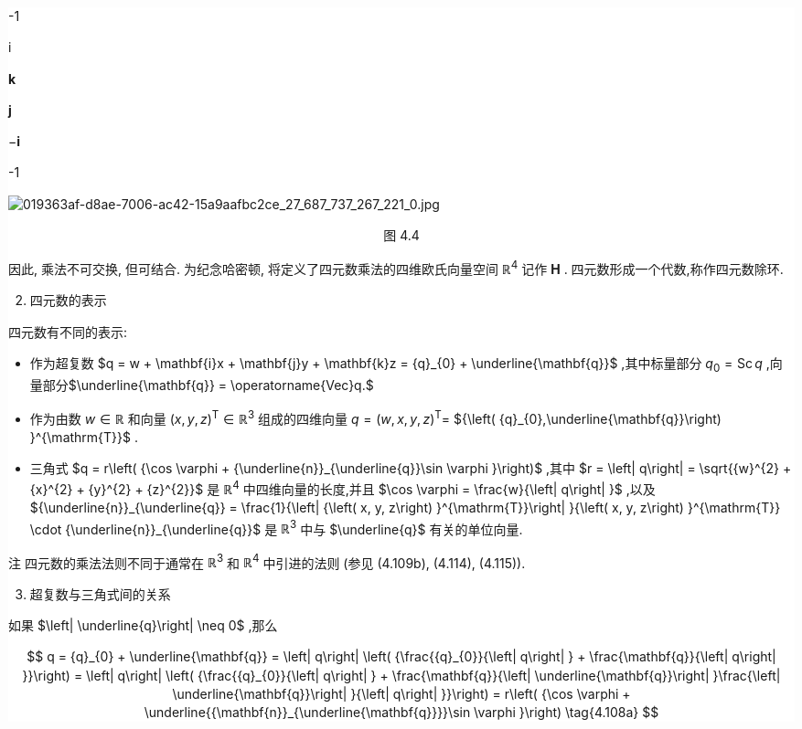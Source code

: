 -1

</td><td>

i

</td></tr><tr><td>

$\mathbf{k}$

</td><td>

$\mathbf{j}$

</td><td>

$- \mathbf{i}$

</td><td>

-1

</td></tr></table>

![019363af-d8ae-7006-ac42-15a9aafbc2ce_27_687_737_267_221_0.jpg](/images/019363af-d8ae-7006-ac42-15a9aafbc2ce_27_687_737_267_221_0.jpg)

<center>图 4.4</center>

因此, 乘法不可交换, 但可结合. 为纪念哈密顿, 将定义了四元数乘法的四维欧氏向量空间 ${\mathbb{R}}^{4}$ 记作 $\mathbf{H}$ . 四元数形成一个代数,称作四元数除环.

2. 四元数的表示

四元数有不同的表示:

- 作为超复数 $q = w + \mathbf{i}x + \mathbf{j}y + \mathbf{k}z = {q}_{0} + \underline{\mathbf{q}}$ ,其中标量部分 ${q}_{0} = \operatorname{Sc}q$ ,向量部分$\underline{\mathbf{q}} = \operatorname{Vec}q.$

- 作为由数 $w \in  \mathbb{R}$ 和向量 ${\left( x, y, z\right) }^{\mathrm{T}} \in  {\mathbb{R}}^{3}$ 组成的四维向量 $q = {\left( w, x, y, z\right) }^{\mathrm{T}} =$ ${\left( {q}_{0},\underline{\mathbf{q}}\right) }^{\mathrm{T}}$ .

- 三角式 $q = r\left( {\cos \varphi  + {\underline{n}}_{\underline{q}}\sin \varphi }\right)$ ,其中 $r = \left| q\right|  = \sqrt{{w}^{2} + {x}^{2} + {y}^{2} + {z}^{2}}$ 是 ${\mathbb{R}}^{4}$ 中四维向量的长度,并且 $\cos \varphi  = \frac{w}{\left| q\right| }$ ,以及 ${\underline{n}}_{\underline{q}} = \frac{1}{\left| {\left( x, y, z\right) }^{\mathrm{T}}\right| }{\left( x, y, z\right) }^{\mathrm{T}} \cdot  {\underline{n}}_{\underline{q}}$ 是 ${\mathbb{R}}^{3}$ 中与 $\underline{q}$ 有关的单位向量.

注 四元数的乘法法则不同于通常在 ${\mathbb{R}}^{3}$ 和 ${\mathbb{R}}^{4}$ 中引进的法则 (参见 (4.109b), (4.114), (4.115)).

3. 超复数与三角式间的关系

如果 $\left| \underline{q}\right|  \neq  0$ ,那么

$$
q = {q}_{0} + \underline{\mathbf{q}} = \left| q\right| \left( {\frac{{q}_{0}}{\left| q\right| } + \frac{\mathbf{q}}{\left| q\right| }}\right)  = \left| q\right| \left( {\frac{{q}_{0}}{\left| q\right| } + \frac{\mathbf{q}}{\left| \underline{\mathbf{q}}\right| }\frac{\left| \underline{\mathbf{q}}\right| }{\left| q\right| }}\right)  = r\left( {\cos \varphi  + \underline{{\mathbf{n}}_{\underline{\mathbf{q}}}}\sin \varphi }\right)  \tag{4.108a}
$$
